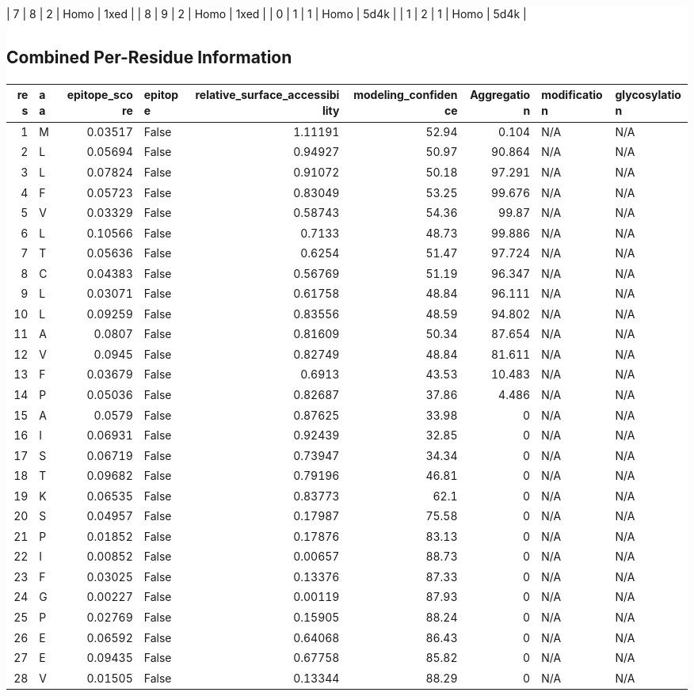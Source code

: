 |            7 |          8 |            2 | Homo          | 1xed         |
|            8 |          9 |            2 | Homo          | 1xed         |
|            0 |          1 |            1 | Homo          | 5d4k         |
|            1 |          2 |            1 | Homo          | 5d4k         |

## Combined Per-Residue Information

|   res | aa   |   epitope_score | epitope   |   relative_surface_accessibility |   modeling_confidence |   Aggregation | modification   | glycosylation                             |
|------:|:-----|----------------:|:----------|---------------------------------:|----------------------:|--------------:|:---------------|:------------------------------------------|
|     1 | M    |         0.03517 | False     |                          1.11191 |                 52.94 |         0.104 | N/A            | N/A                                       |
|     2 | L    |         0.05694 | False     |                          0.94927 |                 50.97 |        90.864 | N/A            | N/A                                       |
|     3 | L    |         0.07824 | False     |                          0.91072 |                 50.18 |        97.291 | N/A            | N/A                                       |
|     4 | F    |         0.05723 | False     |                          0.83049 |                 53.25 |        99.676 | N/A            | N/A                                       |
|     5 | V    |         0.03329 | False     |                          0.58743 |                 54.36 |        99.87  | N/A            | N/A                                       |
|     6 | L    |         0.10566 | False     |                          0.7133  |                 48.73 |        99.886 | N/A            | N/A                                       |
|     7 | T    |         0.05636 | False     |                          0.6254  |                 51.47 |        97.724 | N/A            | N/A                                       |
|     8 | C    |         0.04383 | False     |                          0.56769 |                 51.19 |        96.347 | N/A            | N/A                                       |
|     9 | L    |         0.03071 | False     |                          0.61758 |                 48.84 |        96.111 | N/A            | N/A                                       |
|    10 | L    |         0.09259 | False     |                          0.83556 |                 48.59 |        94.802 | N/A            | N/A                                       |
|    11 | A    |         0.0807  | False     |                          0.81609 |                 50.34 |        87.654 | N/A            | N/A                                       |
|    12 | V    |         0.0945  | False     |                          0.82749 |                 48.84 |        81.611 | N/A            | N/A                                       |
|    13 | F    |         0.03679 | False     |                          0.6913  |                 43.53 |        10.483 | N/A            | N/A                                       |
|    14 | P    |         0.05036 | False     |                          0.82687 |                 37.86 |         4.486 | N/A            | N/A                                       |
|    15 | A    |         0.0579  | False     |                          0.87625 |                 33.98 |         0     | N/A            | N/A                                       |
|    16 | I    |         0.06931 | False     |                          0.92439 |                 32.85 |         0     | N/A            | N/A                                       |
|    17 | S    |         0.06719 | False     |                          0.73947 |                 34.34 |         0     | N/A            | N/A                                       |
|    18 | T    |         0.09682 | False     |                          0.79196 |                 46.81 |         0     | N/A            | N/A                                       |
|    19 | K    |         0.06535 | False     |                          0.83773 |                 62.1  |         0     | N/A            | N/A                                       |
|    20 | S    |         0.04957 | False     |                          0.17987 |                 75.58 |         0     | N/A            | N/A                                       |
|    21 | P    |         0.01852 | False     |                          0.17876 |                 83.13 |         0     | N/A            | N/A                                       |
|    22 | I    |         0.00852 | False     |                          0.00657 |                 88.73 |         0     | N/A            | N/A                                       |
|    23 | F    |         0.03025 | False     |                          0.13376 |                 87.33 |         0     | N/A            | N/A                                       |
|    24 | G    |         0.00227 | False     |                          0.00119 |                 87.93 |         0     | N/A            | N/A                                       |
|    25 | P    |         0.02769 | False     |                          0.15905 |                 88.24 |         0     | N/A            | N/A                                       |
|    26 | E    |         0.06592 | False     |                          0.64068 |                 86.43 |         0     | N/A            | N/A                                       |
|    27 | E    |         0.09435 | False     |                          0.67758 |                 85.82 |         0     | N/A            | N/A                                       |
|    28 | V    |         0.01505 | False     |                          0.13344 |                 88.29 |         0     | N/A            | N/A                                       |
